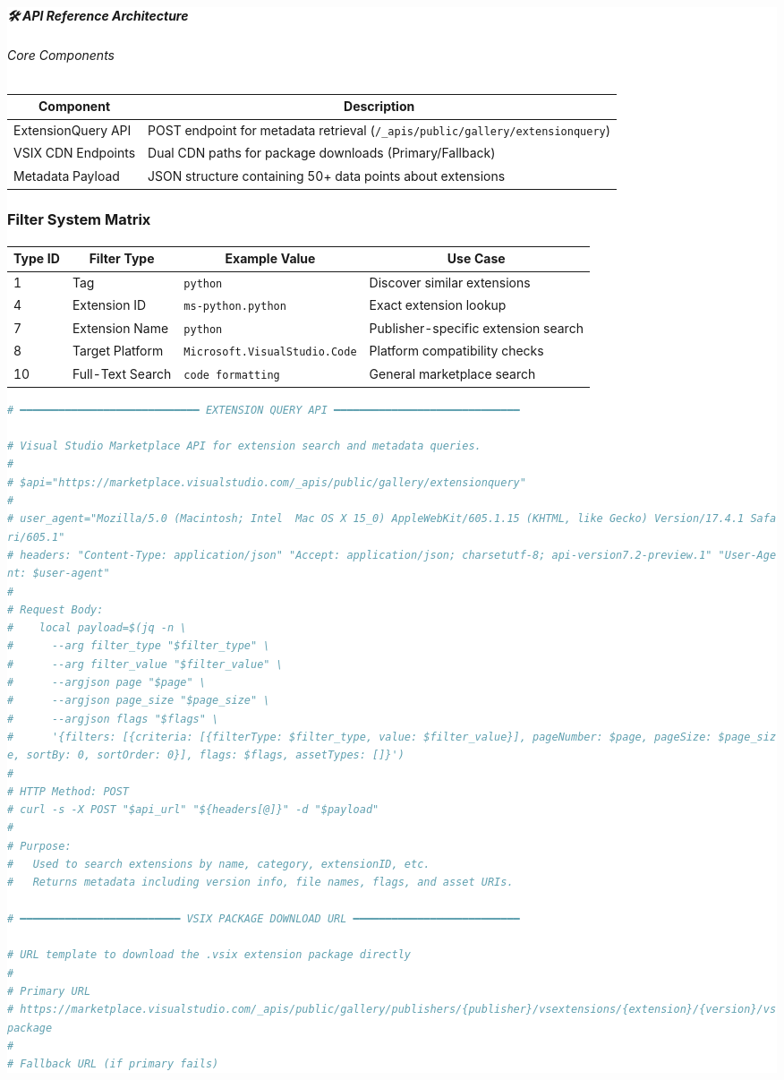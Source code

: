 ##### 🛠 API Reference Architecture

###### Core Components

| Component          | Description                                                                   |
| ------------------ | ----------------------------------------------------------------------------- |
| ExtensionQuery API | POST endpoint for metadata retrieval (`/_apis/public/gallery/extensionquery`) |
| VSIX CDN Endpoints | Dual CDN paths for package downloads (Primary/Fallback)                       |
| Metadata Payload   | JSON structure containing 50+ data points about extensions                    |

### Filter System Matrix

| Type ID | Filter Type      | Example Value                 | Use Case                            |
| ------- | ---------------- | ----------------------------- | ----------------------------------- |
| 1       | Tag              | `python`                      | Discover similar extensions         |
| 4       | Extension ID     | `ms-python.python`            | Exact extension lookup              |
| 7       | Extension Name   | `python`                      | Publisher-specific extension search |
| 8       | Target Platform  | `Microsoft.VisualStudio.Code` | Platform compatibility checks       |
| 10      | Full-Text Search | `code formatting`             | General marketplace search          |

```bash
# ━━━━━━━━━━━━━━━━━━━━━━━━━━━━ EXTENSION QUERY API ━━━━━━━━━━━━━━━━━━━━━━━━━━━━━

# Visual Studio Marketplace API for extension search and metadata queries.
#
# $api="https://marketplace.visualstudio.com/_apis/public/gallery/extensionquery"
#
# user_agent="Mozilla/5.0 (Macintosh; Intel  Mac OS X 15_0) AppleWebKit/605.1.15 (KHTML, like Gecko) Version/17.4.1 Safari/605.1"
# headers: "Content-Type: application/json" "Accept: application/json; charsetutf-8; api-version7.2-preview.1" "User-Agent: $user-agent"
#
# Request Body:
#    local payload=$(jq -n \
#      --arg filter_type "$filter_type" \
#      --arg filter_value "$filter_value" \
#      --argjson page "$page" \
#      --argjson page_size "$page_size" \
#      --argjson flags "$flags" \
#      '{filters: [{criteria: [{filterType: $filter_type, value: $filter_value}], pageNumber: $page, pageSize: $page_size, sortBy: 0, sortOrder: 0}], flags: $flags, assetTypes: []}')
#
# HTTP Method: POST
# curl -s -X POST "$api_url" "${headers[@]}" -d "$payload"
#
# Purpose:
#   Used to search extensions by name, category, extensionID, etc.
#   Returns metadata including version info, file names, flags, and asset URIs.

# ━━━━━━━━━━━━━━━━━━━━━━━━━ VSIX PACKAGE DOWNLOAD URL ━━━━━━━━━━━━━━━━━━━━━━━━━━

# URL template to download the .vsix extension package directly
#
# Primary URL
# https://marketplace.visualstudio.com/_apis/public/gallery/publishers/{publisher}/vsextensions/{extension}/{version}/vspackage
#
# Fallback URL (if primary fails)
```